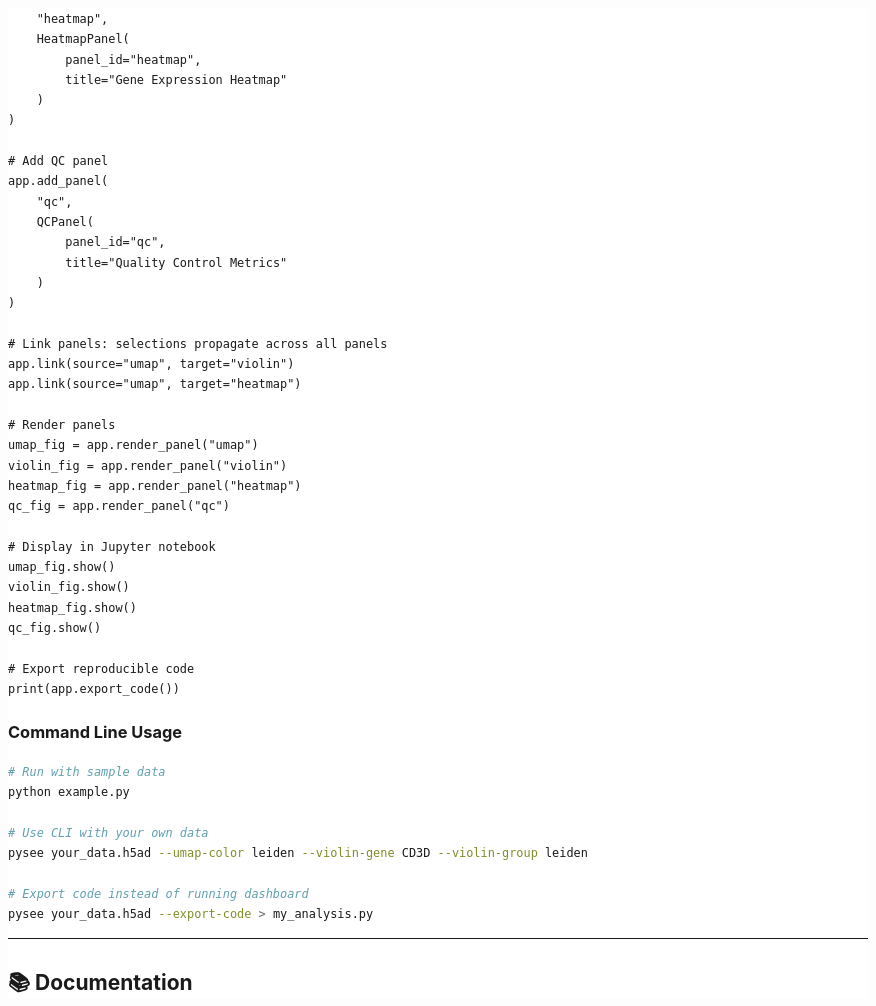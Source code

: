 ```
    "heatmap",
    HeatmapPanel(
        panel_id="heatmap",
        title="Gene Expression Heatmap"
    )
)

# Add QC panel
app.add_panel(
    "qc",
    QCPanel(
        panel_id="qc",
        title="Quality Control Metrics"
    )
)

# Link panels: selections propagate across all panels
app.link(source="umap", target="violin")
app.link(source="umap", target="heatmap")

# Render panels
umap_fig = app.render_panel("umap")
violin_fig = app.render_panel("violin")
heatmap_fig = app.render_panel("heatmap")
qc_fig = app.render_panel("qc")

# Display in Jupyter notebook
umap_fig.show()
violin_fig.show()
heatmap_fig.show()
qc_fig.show()

# Export reproducible code
print(app.export_code())
```

### Command Line Usage

```bash
# Run with sample data
python example.py

# Use CLI with your own data
pysee your_data.h5ad --umap-color leiden --violin-gene CD3D --violin-group leiden

# Export code instead of running dashboard
pysee your_data.h5ad --export-code > my_analysis.py
```

---

## 📚 Documentation

